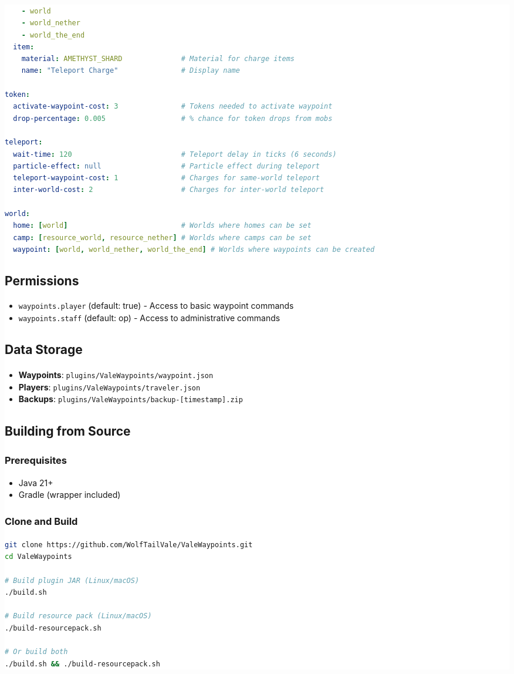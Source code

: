 ```yaml
    - world
    - world_nether
    - world_the_end
  item:
    material: AMETHYST_SHARD              # Material for charge items
    name: "Teleport Charge"               # Display name

token:
  activate-waypoint-cost: 3               # Tokens needed to activate waypoint
  drop-percentage: 0.005                  # % chance for token drops from mobs

teleport:
  wait-time: 120                          # Teleport delay in ticks (6 seconds)
  particle-effect: null                   # Particle effect during teleport
  teleport-waypoint-cost: 1               # Charges for same-world teleport
  inter-world-cost: 2                     # Charges for inter-world teleport

world:
  home: [world]                           # Worlds where homes can be set
  camp: [resource_world, resource_nether] # Worlds where camps can be set
  waypoint: [world, world_nether, world_the_end] # Worlds where waypoints can be created
```

## Permissions

- `waypoints.player` (default: true) - Access to basic waypoint commands
- `waypoints.staff` (default: op) - Access to administrative commands

## Data Storage

- **Waypoints**: `plugins/ValeWaypoints/waypoint.json`
- **Players**: `plugins/ValeWaypoints/traveler.json`  
- **Backups**: `plugins/ValeWaypoints/backup-[timestamp].zip`

## Building from Source

### Prerequisites
- Java 21+
- Gradle (wrapper included)

### Clone and Build
```bash
git clone https://github.com/WolfTailVale/ValeWaypoints.git
cd ValeWaypoints

# Build plugin JAR (Linux/macOS)
./build.sh

# Build resource pack (Linux/macOS)  
./build-resourcepack.sh

# Or build both
./build.sh && ./build-resourcepack.sh
```

